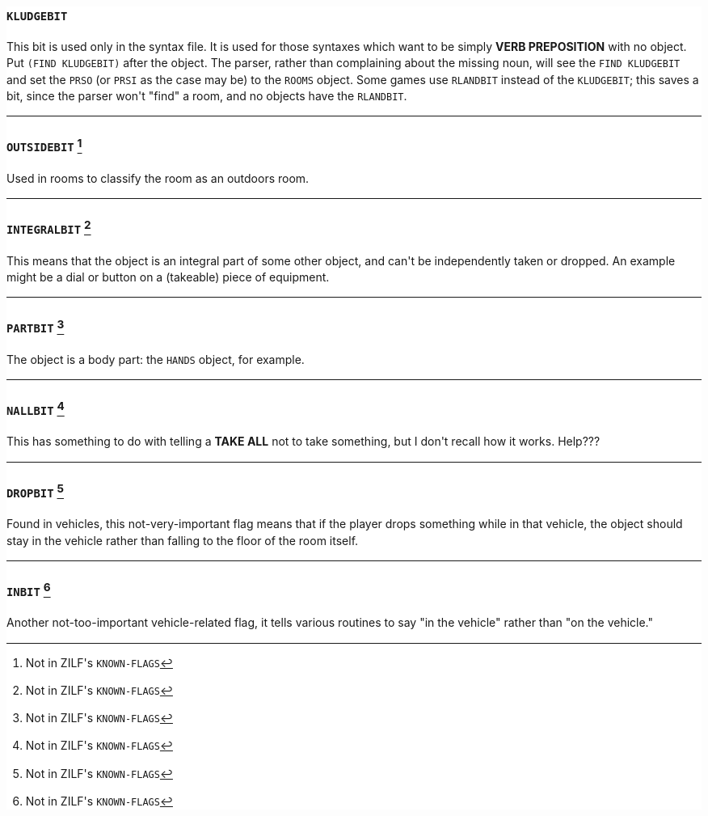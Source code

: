 ### `KLUDGEBIT`
This bit is used only in the syntax file. It is used for those syntaxes
which want to be simply **VERB PREPOSITION** with no object. Put `(FIND
KLUDGEBIT)` after the object. The parser, rather than complaining about the
missing noun, will see the `FIND KLUDGEBIT` and set the `PRSO` (or `PRSI` as the
case may be) to the `ROOMS` object. Some games use `RLANDBIT` instead of the
`KLUDGEBIT`; this saves a bit, since the parser won't "find" a room, and no
objects have the `RLANDBIT`.

---
### `OUTSIDEBIT` [^2]
Used in rooms to classify the room as an outdoors room.

---
### `INTEGRALBIT` [^2]
This means that the object is an integral part of some other
object, and can't be independently taken or dropped. An example might be a dial
or button on a (takeable) piece of equipment.

---
### `PARTBIT` [^2]
The object is a body part: the `HANDS` object, for example.

---
### `NALLBIT` [^2]
This has something to do with telling a **TAKE ALL** not to take
something, but I don't recall how it works. Help???

---
### `DROPBIT` [^2]
Found in vehicles, this not-very-important flag means that if the player
drops something while in that vehicle, the object should stay in the vehicle rather
than falling to the floor of the room itself.

---
### `INBIT` [^2]
Another not-too-important vehicle-related flag, it tells various routines to
say "in the vehicle" rather than "on the vehicle."

[^2]: Not in ZILF's `KNOWN-FLAGS`


[^1]: I am currently using `NDESCBIT` on these objects and adding them to the room description, then using `FCLEAR` to remove the `NDESCBIT` on take.